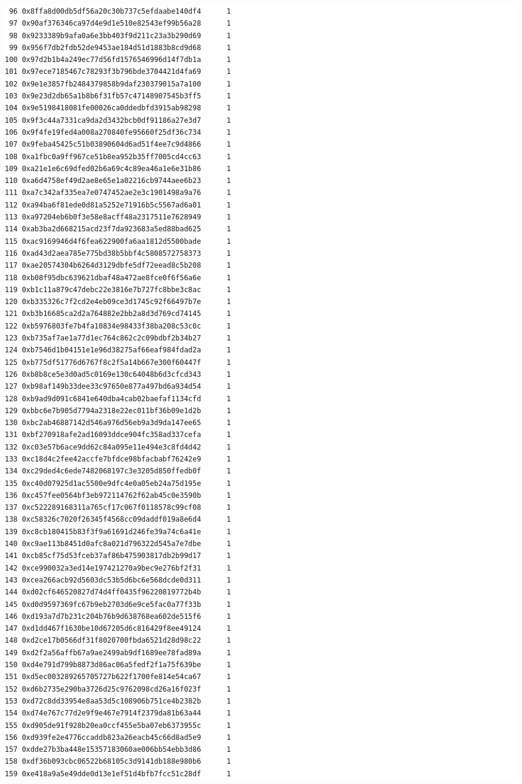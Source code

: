      96 0x8ffa8d00db5df56a20c30b737c5efdaabe140df4      1
     97 0x90af376346ca97d4e9d1e510e82543ef99b56a28      1
     98 0x9233389b9afa0a6e3bb403f9d211c23a3b290d69      1
     99 0x956f7db2fdb52de9453ae184d51d1883b8cd9d68      1
    100 0x97d2b1b4a249ec77d56fd1576546996d14f7db1a      1
    101 0x97ece7185467c78293f3b796bde3704421d4fa69      1
    102 0x9e1e3857fb2484379858b9daf230379015a7a100      1
    103 0x9e23d2db65a1b8b6f31fb57c47148907545b3ff5      1
    104 0x9e5198418081fe00026ca0ddedbfd3915ab98298      1
    105 0x9f3c44a7331ca9da2d3432bcb0df91186a27e3d7      1
    106 0x9f4fe19fed4a008a270840fe95660f25df36c734      1
    107 0x9feba45425c51b03890604d6ad51f4ee7c9d4866      1
    108 0xa1fbc0a9ff967ce51b8ea952b35ff7005cd4cc63      1
    109 0xa21e1e6c69dfed02b6a69c4c89ea46a1e6e31b86      1
    110 0xa6d4758ef49d2ae8e65e1a02216cb9744aee6b23      1
    111 0xa7c342af335ea7e0747452ae2e3c1901498a9a76      1
    112 0xa94ba6f81ede0d81a5252e71916b5c5567ad6a01      1
    113 0xa97204eb6b0f3e58e8acff48a2317511e7628949      1
    114 0xab3ba2d668215acd23f7da923683a5ed88bad625      1
    115 0xac9169946d4f6fea622900fa6aa1812d5500bade      1
    116 0xad43d2aea785e775bd38b5bbf4c5808572758373      1
    117 0xae20574304b6264d3129dbfe5df72eead8c5b208      1
    118 0xb08f95dbc639621dbaf48a472ae8fce0f6f56a6e      1
    119 0xb1c11a879c47debc22e3816e7b727fc8bbe3c8ac      1
    120 0xb335326c7f2cd2e4eb09ce3d1745c92f66497b7e      1
    121 0xb3b16685ca2d2a764882e2bb2a8d3d769cd74145      1
    122 0xb5976803fe7b4fa10834e98433f38ba208c53c0c      1
    123 0xb735af7ae1a77d1ec764c862c2c09bdbf2b34b27      1
    124 0xb7546d1b04151e1e96d38275af66eaf984fdad2a      1
    125 0xb775df51776d6767f8c2f5a14b667e300f60447f      1
    126 0xb8b8ce5e3d0ad5c0169e130c64048b6d3cfcd343      1
    127 0xb98af149b33dee33c97650e877a497bd6a934d54      1
    128 0xb9ad9d091c6841e640dba4cab02baefaf1134cfd      1
    129 0xbbc6e7b905d7794a2318e22ec011bf36b09e1d2b      1
    130 0xbc2ab46887142d546a976d56eb9a3d9da147ee65      1
    131 0xbf270918afe2ad16093ddce904fc358ad337cefa      1
    132 0xc03e57b6ace9dd62c84a095e11e494e3c8fd4d42      1
    133 0xc18d4c2fee42accfe7bfdce98bfacbabf76242e9      1
    134 0xc29ded4c6ede7482068197c3e3205d850ffedb0f      1
    135 0xc40d07925d1ac5500e9dfc4e0a05eb24a75d195e      1
    136 0xc457fee0564bf3eb972114762f62ab45c0e3590b      1
    137 0xc522289168311a765cf17c067f0118578c99cf08      1
    138 0xc58326c7020f26345f4568cc09daddf019a8e6d4      1
    139 0xc8cb180415b83f3f9a61691d246fe39a74c6a41e      1
    140 0xc9ae113b8451d0afc8a021d796322d545a7e7dbe      1
    141 0xcb85cf75d53fceb37af86b475903817db2b99d17      1
    142 0xce990032a3ed14e197421270a9bec9e276bf2f31      1
    143 0xcea266acb92d5603dc53b5d6bc6e568dcde0d311      1
    144 0xd02cf646520827d74d4ff0435f96220819772b4b      1
    145 0xd0d9597369fc67b9eb2703d6e9ce5fac0a77f33b      1
    146 0xd193a7d7b231c204b76b9d638768ea602de515f6      1
    147 0xd1dd467f1630be10d67205d6c816429f8ee49124      1
    148 0xd2ce17b0566df31f8020700fbda6521d28d98c22      1
    149 0xd2f2a56affb67a9ae2499ab9df1689ee78fad89a      1
    150 0xd4e791d799b8873d86ac06a5fedf2f1a75f639be      1
    151 0xd5ec003289265705727b622f1700fe814e54ca67      1
    152 0xd6b2735e290ba3726d25c9762098cd26a16f023f      1
    153 0xd72c8dd33954e8aa53d5c108906b751ce4b2382b      1
    154 0xd74e767c77d2e9f9e467e7914f2379da81b63a44      1
    155 0xd905de91f928b20ea0ccf455e5ba07eb6373955c      1
    156 0xd939fe2e4776ccaddb823a26eacb45c66d8ad5e9      1
    157 0xdde27b3ba448e15357183060ae006bb54ebb3d86      1
    158 0xdf36b093cbc06522b68105c3d9141db188e980b6      1
    159 0xe418a9a5e49dde0d13e1ef51d4bfb7fcc51c28df      1